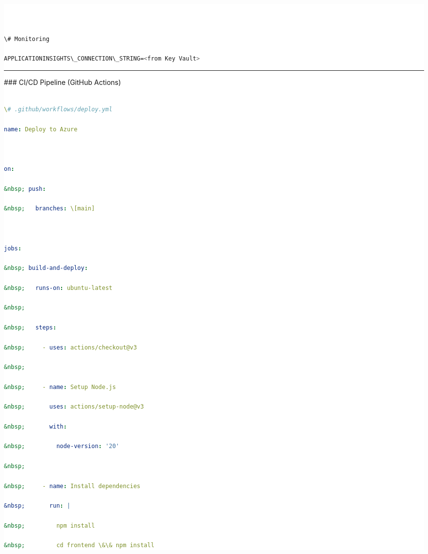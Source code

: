 ```bash



\# Monitoring

APPLICATIONINSIGHTS\_CONNECTION\_STRING=<from Key Vault>

```



---



\### CI/CD Pipeline (GitHub Actions)



```yaml

\# .github/workflows/deploy.yml

name: Deploy to Azure



on:

&nbsp; push:

&nbsp;   branches: \[main]



jobs:

&nbsp; build-and-deploy:

&nbsp;   runs-on: ubuntu-latest

&nbsp;   

&nbsp;   steps:

&nbsp;     - uses: actions/checkout@v3

&nbsp;     

&nbsp;     - name: Setup Node.js

&nbsp;       uses: actions/setup-node@v3

&nbsp;       with:

&nbsp;         node-version: '20'

&nbsp;     

&nbsp;     - name: Install dependencies

&nbsp;       run: |

&nbsp;         npm install

&nbsp;         cd frontend \&\& npm install

```